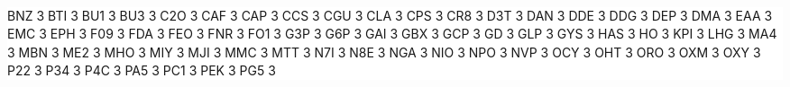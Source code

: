 BNZ            3
BTI            3
BU1            3
BU3            3
C2O            3
CAF            3
CAP            3
CCS            3
CGU            3
CLA            3
CPS            3
CR8            3
D3T            3
DAN            3
DDE            3
DDG            3
DEP            3
DMA            3
EAA            3
EMC            3
EPH            3
F09            3
FDA            3
FEO            3
FNR            3
FO1            3
G3P            3
G6P            3
GAI            3
GBX            3
GCP            3
GD             3
GLP            3
GYS            3
HAS            3
HO             3
KPI            3
LHG            3
MA4            3
MBN            3
ME2            3
MHO            3
MIY            3
MJI            3
MMC            3
MTT            3
N7I            3
N8E            3
NGA            3
NIO            3
NPO            3
NVP            3
OCY            3
OHT            3
ORO            3
OXM            3
OXY            3
P22            3
P34            3
P4C            3
PA5            3
PC1            3
PEK            3
PG5            3